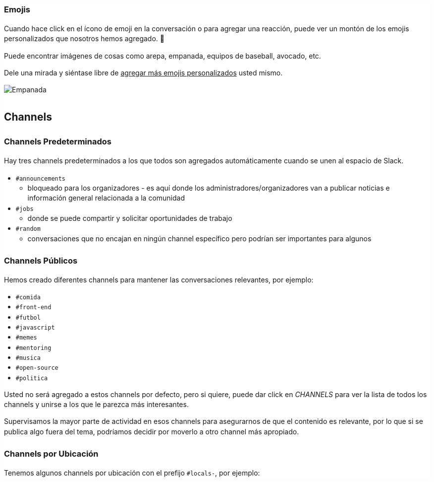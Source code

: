 
### Emojis

Cuando hace click en el ícono de emoji en la conversación o para agregar una reacción, puede ver un montón de los emojis personalizados que nosotros hemos agregado. 🎉

Puede encontrar imágenes de cosas como arepa, empanada, equipos de baseball, avocado, etc.

Dele una mirada y siéntase libre de [agregar más emojis personalizados](https://latinos.slack.com/customize/emoji) usted mismo.

![Empanada](https://i.imgur.com/2lUgWs2.jpg)

## Channels

### Channels Predeterminados

Hay tres channels predeterminados a los que todos son agregados automáticamente cuando se unen al espacio de Slack.

- `#announcements`
  - bloqueado para los organizadores - es aquí donde los administradores/organizadores van a publicar noticias e información general relacionada a la comunidad
- `#jobs`
  - donde se puede compartir y solicitar oportunidades de trabajo
- `#random`
  - conversaciones que no encajan en ningún channel específico pero podrían ser importantes para algunos

### Channels Públicos

Hemos creado diferentes channels para mantener las conversaciones relevantes, por ejemplo:

- `#comida`
- `#front-end`
- `#futbol`
- `#javascript`
- `#memes`
- `#mentoring`
- `#musica`
- `#open-source`
- `#politica`

Usted no será agregado a estos channels por defecto, pero si quiere, puede dar click en _CHANNELS_ para ver la lista de todos los channels y unirse a los que le parezca más interesantes.

Supervisamos la mayor parte de actividad en esos channels para asegurarnos de que el contenido es relevante, por lo que si se publica algo fuera del tema, podríamos decidir por moverlo a otro channel más apropiado.

### Channels por Ubicación

Tenemos algunos channels por ubicación con el prefijo `#locals-`, por ejemplo:
